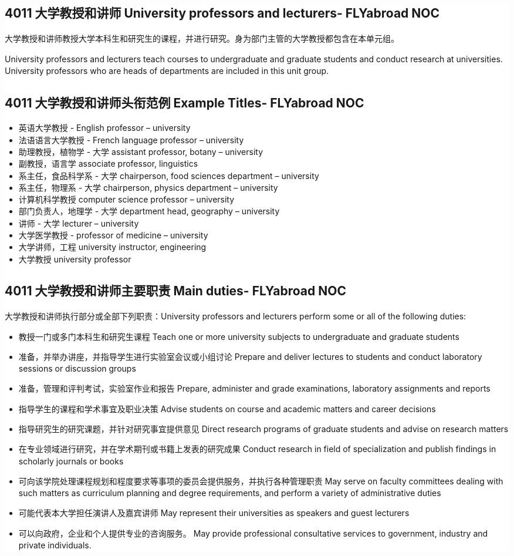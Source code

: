 ## 4011 大学教授和讲师 University professors and lecturers- FLYabroad NOC

大学教授和讲师教授大学本科生和研究生的课程，并进行研究。身为部门主管的大学教授都包含在本单元组。

University professors and lecturers teach courses to undergraduate and graduate students and conduct research at universities. University professors who are heads of departments are included in this unit group.

## 4011 大学教授和讲师头衔范例 Example Titles- FLYabroad NOC

* 英语大学教授 -  English professor – university
* 法语语言大学教授 -  French language professor – university
* 助理教授，植物学 - 大学 assistant professor, botany – university
* 副教授，语言学 associate professor, linguistics
* 系主任，食品科学系 - 大学 chairperson, food sciences department – university
* 系主任，物理系 - 大学 chairperson, physics department – university
* 计算机科学教授 computer science professor – university
* 部门负责人，地理学 - 大学 department head, geography – university
* 讲师 - 大学 lecturer – university
* 大学医学教授 -  professor of medicine – university
* 大学讲师，工程 university instructor, engineering
* 大学教授 university professor

## 4011 大学教授和讲师主要职责 Main duties- FLYabroad NOC

大学教授和讲师执行部分或全部下列职责：University professors and lecturers perform some or all of the following duties:

* 教授一门或多门本科生和研究生课程
Teach one or more university subjects to undergraduate and graduate students

* 准备，并举办讲座，并指导学生进行实验室会议或小组讨论
Prepare and deliver lectures to students and conduct laboratory sessions or discussion groups

* 准备，管理和评判考试，实验室作业和报告
Prepare, administer and grade examinations, laboratory assignments and reports

* 指导学生的课程和学术事宜及职业决策
Advise students on course and academic matters and career decisions

* 指导研究生的研究课题，并针对研究事宜提供意见
Direct research programs of graduate students and advise on research matters

* 在专业领域进行研究，并在学术期刊或书籍上发表的研究成果
Conduct research in field of specialization and publish findings in scholarly journals or books

* 可向该学院处理课程规划和程度要求等事项的委员会提供服务，并执行各种管理职责
May serve on faculty committees dealing with such matters as curriculum planning and degree requirements, and perform a variety of administrative duties

* 可能代表本大学担任演讲人及嘉宾讲师
May represent their universities as speakers and guest lecturers

* 可以向政府，企业和个人提供专业的咨询服务。
May provide professional consultative services to government, industry and private individuals.
